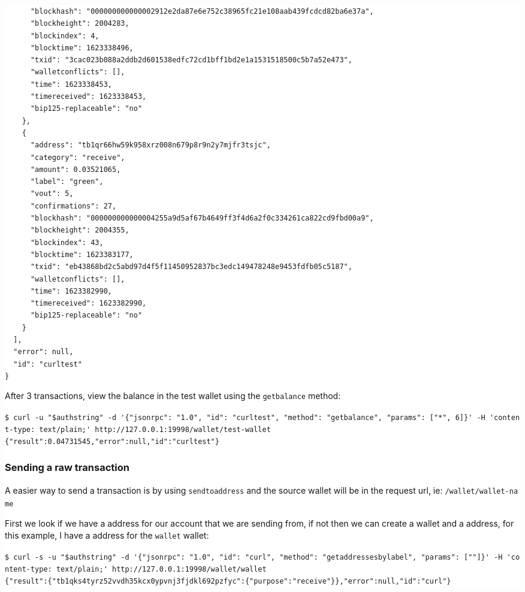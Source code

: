 ```
      "blockhash": "000000000000002912e2da87e6e752c38965fc21e108aab439fcdcd82ba6e37a",
      "blockheight": 2004283,
      "blockindex": 4,
      "blocktime": 1623338496,
      "txid": "3cac023b088a2ddb2d601538edfc72cd1bff1bd2e1a1531518500c5b7a52e473",
      "walletconflicts": [],
      "time": 1623338453,
      "timereceived": 1623338453,
      "bip125-replaceable": "no"
    },
    {
      "address": "tb1qr66hw59k958xrz008n679p8r9n2y7mjfr3tsjc",
      "category": "receive",
      "amount": 0.03521065,
      "label": "green",
      "vout": 5,
      "confirmations": 27,
      "blockhash": "000000000000004255a9d5af67b4649ff3f4d6a2f0c334261ca822cd9fbd00a9",
      "blockheight": 2004355,
      "blockindex": 43,
      "blocktime": 1623383177,
      "txid": "eb43868bd2c5abd97d4f5f11450952837bc3edc149478248e9453fdfb05c5187",
      "walletconflicts": [],
      "time": 1623382990,
      "timereceived": 1623382990,
      "bip125-replaceable": "no"
    }
  ],
  "error": null,
  "id": "curltest"
}
```

After 3 transactions, view the balance in the test wallet using the `getbalance` method:

```
$ curl -u "$authstring" -d '{"jsonrpc": "1.0", "id": "curltest", "method": "getbalance", "params": ["*", 6]}' -H 'content-type: text/plain;' http://127.0.0.1:19998/wallet/test-wallet
{"result":0.04731545,"error":null,"id":"curltest"}
```

### Sending a raw transaction

A easier way to send a transaction is by using `sendtoaddress` and the source wallet will be in the request url, ie: `/wallet/wallet-name`

First we look if we have a address for our account that we are sending from, if not then we can create a wallet and a address, for this example, I have a address for the `wallet` wallet:

```
$ curl -s -u "$authstring" -d '{"jsonrpc": "1.0", "id": "curl", "method": "getaddressesbylabel", "params": [""]}' -H 'content-type: text/plain;' http://127.0.0.1:19998/wallet/wallet
{"result":{"tb1qks4tyrz52vvdh35kcx0ypvnj3fjdkl692pzfyc":{"purpose":"receive"}},"error":null,"id":"curl"}
```
